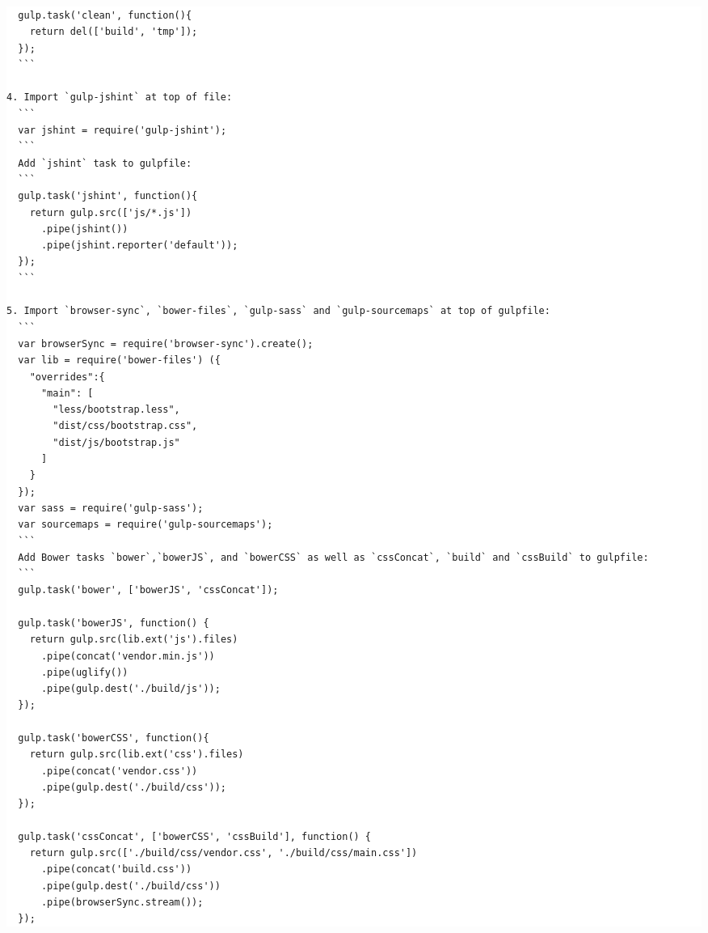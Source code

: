       gulp.task('clean', function(){
        return del(['build', 'tmp']);  
      });
      ```

    4. Import `gulp-jshint` at top of file:
      ```
      var jshint = require('gulp-jshint');
      ```
      Add `jshint` task to gulpfile:
      ```
      gulp.task('jshint', function(){
        return gulp.src(['js/*.js'])
          .pipe(jshint())
          .pipe(jshint.reporter('default'));
      });
      ```

    5. Import `browser-sync`, `bower-files`, `gulp-sass` and `gulp-sourcemaps` at top of gulpfile:
      ```
      var browserSync = require('browser-sync').create();
      var lib = require('bower-files') ({
        "overrides":{
          "main": [
            "less/bootstrap.less",
            "dist/css/bootstrap.css",
            "dist/js/bootstrap.js"
          ]
        }
      });
      var sass = require('gulp-sass');
      var sourcemaps = require('gulp-sourcemaps');
      ```
      Add Bower tasks `bower`,`bowerJS`, and `bowerCSS` as well as `cssConcat`, `build` and `cssBuild` to gulpfile:
      ```
      gulp.task('bower', ['bowerJS', 'cssConcat']);

      gulp.task('bowerJS', function() {
        return gulp.src(lib.ext('js').files)
          .pipe(concat('vendor.min.js'))
          .pipe(uglify())
          .pipe(gulp.dest('./build/js'));
      });

      gulp.task('bowerCSS', function(){
        return gulp.src(lib.ext('css').files)
          .pipe(concat('vendor.css'))
          .pipe(gulp.dest('./build/css'));
      });

      gulp.task('cssConcat', ['bowerCSS', 'cssBuild'], function() {
        return gulp.src(['./build/css/vendor.css', './build/css/main.css'])
          .pipe(concat('build.css'))
          .pipe(gulp.dest('./build/css'))
          .pipe(browserSync.stream());
      });
